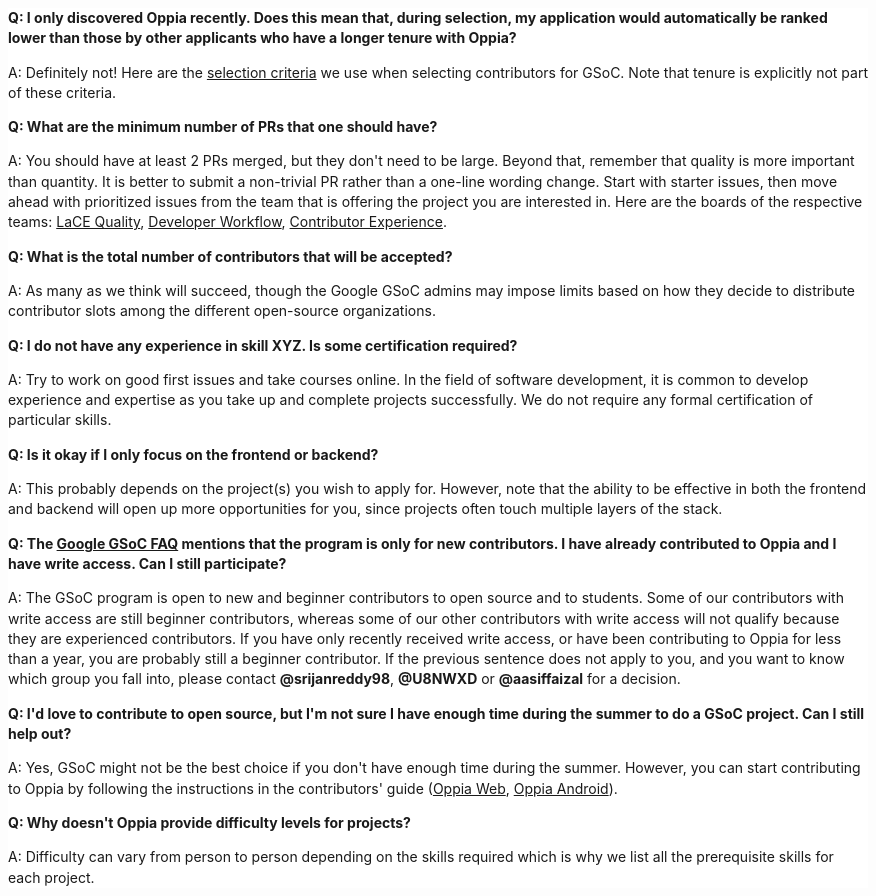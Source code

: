 **Q: I only discovered Oppia recently. Does this mean that, during selection, my application would automatically be ranked lower than those by other applicants who have a longer tenure with Oppia?**

A: Definitely not! Here are the [selection criteria](#selection-criteria) we use when selecting contributors for GSoC. Note that tenure is explicitly not part of these criteria.

**Q: What are the minimum number of PRs that one should have?**

A: You should have at least 2 PRs merged, but they don't need to be large. Beyond that, remember that quality is more important than quantity. It is better to submit a non-trivial PR rather than a one-line wording change. Start with starter issues, then move ahead with prioritized issues from the team that is offering the project you are interested in.
Here are the boards of the respective teams: [LaCE Quality](https://github.com/orgs/oppia/projects/3/views/8), [Developer Workflow](https://github.com/orgs/oppia/projects/8/views/11), [Contributor Experience](https://github.com/orgs/oppia/projects/18/views/4).

**Q: What is the total number of contributors that will be accepted?**

A: As many as we think will succeed, though the Google GSoC admins may impose limits based on how they decide to distribute contributor slots among the different open-source organizations.

**Q: I do not have any experience in skill XYZ. Is some certification required?**

A: Try to work on good first issues and take courses online. In the field of software development, it is common to develop experience and expertise as you take up and complete projects successfully. We do not require any formal certification of particular skills.

**Q: Is it okay if I only focus on the frontend or backend?**

A: This probably depends on the project(s) you wish to apply for. However, note that the ability to be effective in both the frontend and backend will open up more opportunities for you, since projects often touch multiple layers of the stack.

**Q: The [Google GSoC FAQ](https://developers.google.com/open-source/gsoc/faq#can_someone_already_participating_in_open_source_be_a_gsoc_contributor) mentions that the program is only for new contributors. I have already contributed to Oppia and I have write access. Can I still participate?**

A: The GSoC program is open to new and beginner contributors to open source and to students. Some of our contributors with write access are still beginner contributors, whereas some of our other contributors with write access will not qualify because they are experienced contributors. If you have only recently received write access, or have been contributing to Oppia for less than a year, you are probably still a beginner contributor. If the previous sentence does not apply to you, and you want to know which group you fall into, please contact **@srijanreddy98**, **@U8NWXD** or **@aasiffaizal** for a decision.

**Q: I'd love to contribute to open source, but I'm not sure I have enough time during the summer to do a GSoC project. Can I still help out?**

A: Yes, GSoC might not be the best choice if you don't have enough time during the summer. However, you can start contributing to Oppia by following the instructions in the contributors' guide ([Oppia Web](https://github.com/oppia/oppia/wiki/Contributing-code-to-Oppia#setting-things-up), [Oppia Android](https://github.com/oppia/oppia-android/wiki/Contributing-to-Oppia-android)).

**Q: Why doesn't Oppia provide difficulty levels for projects?**

A: Difficulty can vary from person to person depending on the skills required which is why we list all the prerequisite skills for each project.
